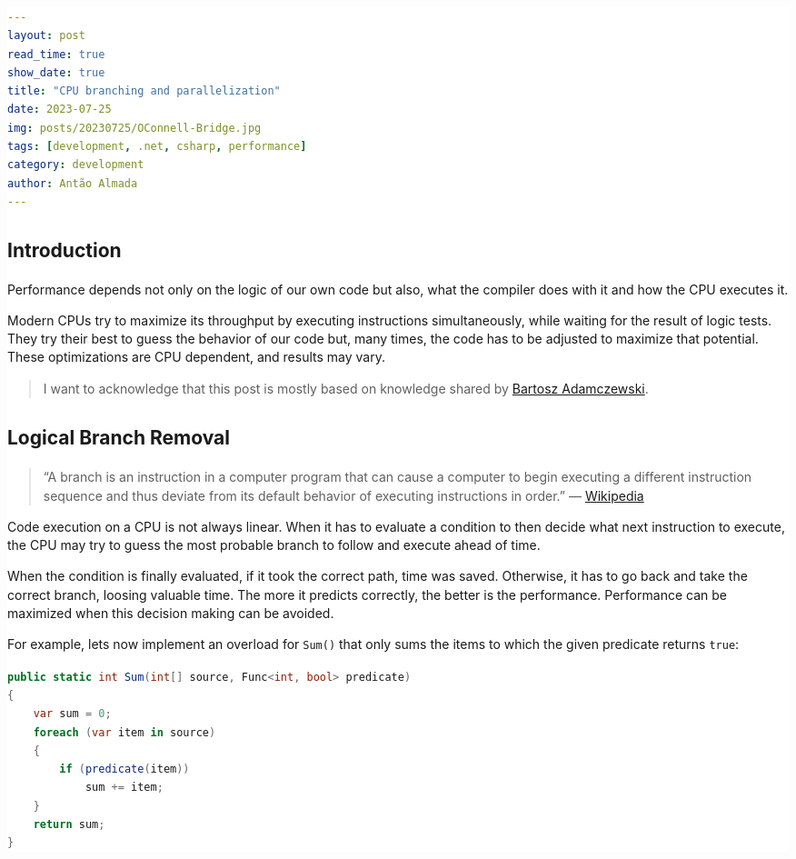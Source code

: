 ```yaml
---
layout: post
read_time: true
show_date: true
title: "CPU branching and parallelization"
date: 2023-07-25
img: posts/20230725/OConnell-Bridge.jpg
tags: [development, .net, csharp, performance]
category: development
author: Antão Almada
---
```


## Introduction

Performance depends not only on the logic of our own code but also, what the compiler does with it and how the CPU executes it.

Modern CPUs try to maximize its throughput by executing instructions simultaneously, while waiting for the result of logic tests. They try their best to guess the behavior of our code but, many times, the code has to be adjusted to maximize that potential. These optimizations are CPU dependent, and results may vary.

> I want to acknowledge that this post is mostly based on knowledge shared by [Bartosz Adamczewski](https://leveluppp.ghost.io/).

## Logical Branch Removal

> “A branch is an instruction in a computer program that can cause a computer to begin executing a different instruction sequence and thus deviate from its default behavior of executing instructions in order.” — [Wikipedia](https://en.wikipedia.org/wiki/Branch_(computer_science))

Code execution on a CPU is not always linear. When it has to evaluate a condition to then decide what next instruction to execute, the CPU may try to guess the most probable branch to follow and execute ahead of time. 

When the condition is finally evaluated, if it took the correct path, time was saved. Otherwise, it has to go back and take the correct branch, loosing valuable time. The more it predicts correctly, the better is the performance. Performance can be maximized when this decision making can be avoided.

For example, lets now implement an overload for `Sum()` that only sums the items to which the given predicate returns `true`:

```csharp
public static int Sum(int[] source, Func<int, bool> predicate)
{
    var sum = 0;
    foreach (var item in source)
    {
        if (predicate(item))
            sum += item;
    }
    return sum;
}
```
